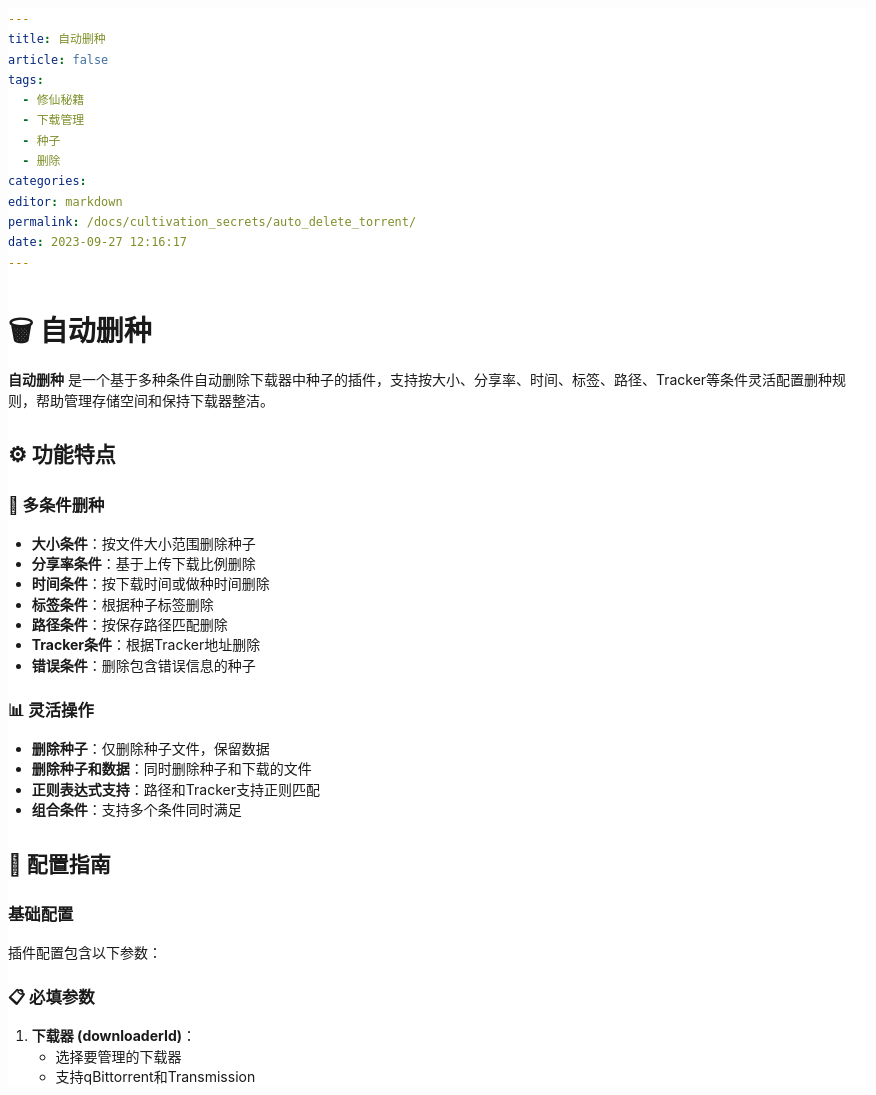 ```yaml
---
title: 自动删种
article: false
tags: 
  - 修仙秘籍
  - 下载管理
  - 种子
  - 删除
categories: 
editor: markdown
permalink: /docs/cultivation_secrets/auto_delete_torrent/
date: 2023-09-27 12:16:17
---
```


# 🗑️ 自动删种

**自动删种** 是一个基于多种条件自动删除下载器中种子的插件，支持按大小、分享率、时间、标签、路径、Tracker等条件灵活配置删种规则，帮助管理存储空间和保持下载器整洁。

## ⚙️ 功能特点

### 🎯 多条件删种
- **大小条件**：按文件大小范围删除种子
- **分享率条件**：基于上传下载比例删除
- **时间条件**：按下载时间或做种时间删除
- **标签条件**：根据种子标签删除
- **路径条件**：按保存路径匹配删除
- **Tracker条件**：根据Tracker地址删除
- **错误条件**：删除包含错误信息的种子

### 📊 灵活操作
- **删除种子**：仅删除种子文件，保留数据
- **删除种子和数据**：同时删除种子和下载的文件
- **正则表达式支持**：路径和Tracker支持正则匹配
- **组合条件**：支持多个条件同时满足

## 🚀 配置指南

### 基础配置

插件配置包含以下参数：

### 📋 必填参数

1. **下载器 (downloaderId)**：
   - 选择要管理的下载器
   - 支持qBittorrent和Transmission
